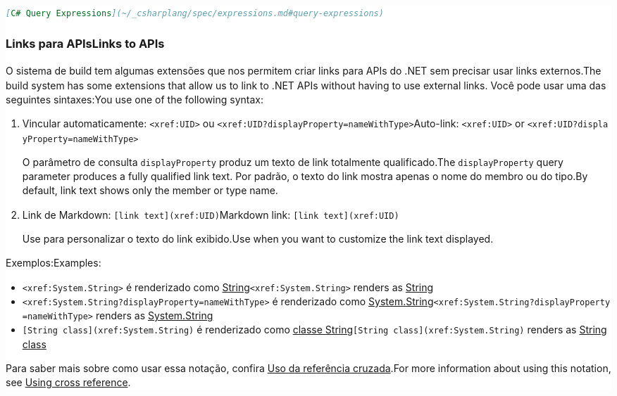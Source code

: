 ```markdown
[C# Query Expressions](~/_csharplang/spec/expressions.md#query-expressions)
```

### <a name="links-to-apis"></a><span data-ttu-id="b8b3d-155">Links para APIs</span><span class="sxs-lookup"><span data-stu-id="b8b3d-155">Links to APIs</span></span>

<span data-ttu-id="b8b3d-156">O sistema de build tem algumas extensões que nos permitem criar links para APIs do .NET sem precisar usar links externos.</span><span class="sxs-lookup"><span data-stu-id="b8b3d-156">The build system has some extensions that allow us to link to .NET APIs without having to use external links.</span></span> <span data-ttu-id="b8b3d-157">Você pode usar uma das seguintes sintaxes:</span><span class="sxs-lookup"><span data-stu-id="b8b3d-157">You use one of the following syntax:</span></span>

1. <span data-ttu-id="b8b3d-158">Vincular automaticamente: `<xref:UID>` ou `<xref:UID?displayProperty=nameWithType>`</span><span class="sxs-lookup"><span data-stu-id="b8b3d-158">Auto-link: `<xref:UID>` or `<xref:UID?displayProperty=nameWithType>`</span></span>

   <span data-ttu-id="b8b3d-159">O parâmetro de consulta `displayProperty` produz um texto de link totalmente qualificado.</span><span class="sxs-lookup"><span data-stu-id="b8b3d-159">The `displayProperty` query parameter produces a fully qualified link text.</span></span> <span data-ttu-id="b8b3d-160">Por padrão, o texto do link mostra apenas o nome do membro ou do tipo.</span><span class="sxs-lookup"><span data-stu-id="b8b3d-160">By default, link text shows only the member or type name.</span></span>

2. <span data-ttu-id="b8b3d-161">Link de Markdown: `[link text](xref:UID)`</span><span class="sxs-lookup"><span data-stu-id="b8b3d-161">Markdown link: `[link text](xref:UID)`</span></span>

   <span data-ttu-id="b8b3d-162">Use para personalizar o texto do link exibido.</span><span class="sxs-lookup"><span data-stu-id="b8b3d-162">Use when you want to customize the link text displayed.</span></span>

<span data-ttu-id="b8b3d-163">Exemplos:</span><span class="sxs-lookup"><span data-stu-id="b8b3d-163">Examples:</span></span>

- <span data-ttu-id="b8b3d-164">`<xref:System.String>` é renderizado como [String](https://docs.microsoft.com/dotnet/api/system.string)</span><span class="sxs-lookup"><span data-stu-id="b8b3d-164">`<xref:System.String>` renders as [String](https://docs.microsoft.com/dotnet/api/system.string)</span></span>
- <span data-ttu-id="b8b3d-165">`<xref:System.String?displayProperty=nameWithType>` é renderizado como [System.String](https://docs.microsoft.com/dotnet/api/system.string)</span><span class="sxs-lookup"><span data-stu-id="b8b3d-165">`<xref:System.String?displayProperty=nameWithType>` renders as [System.String](https://docs.microsoft.com/dotnet/api/system.string)</span></span>
- <span data-ttu-id="b8b3d-166">`[String class](xref:System.String)` é renderizado como [classe String](https://docs.microsoft.com/dotnet/api/system.string)</span><span class="sxs-lookup"><span data-stu-id="b8b3d-166">`[String class](xref:System.String)` renders as [String class](https://docs.microsoft.com/dotnet/api/system.string)</span></span>

<span data-ttu-id="b8b3d-167">Para saber mais sobre como usar essa notação, confira [Uso da referência cruzada](https://dotnet.github.io/docfx/tutorial/links_and_cross_references.html#using-cross-reference).</span><span class="sxs-lookup"><span data-stu-id="b8b3d-167">For more information about using this notation, see [Using cross reference](https://dotnet.github.io/docfx/tutorial/links_and_cross_references.html#using-cross-reference).</span></span>
